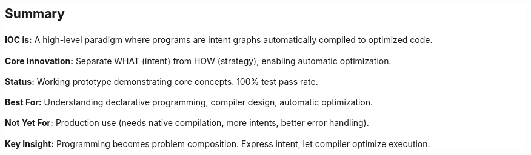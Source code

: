 ```bash
```

## Summary

**IOC is:** A high-level paradigm where programs are intent graphs automatically compiled to optimized code.

**Core Innovation:** Separate WHAT (intent) from HOW (strategy), enabling automatic optimization.

**Status:** Working prototype demonstrating core concepts. 100% test pass rate.

**Best For:** Understanding declarative programming, compiler design, automatic optimization.

**Not Yet For:** Production use (needs native compilation, more intents, better error handling).

**Key Insight:** Programming becomes problem composition. Express intent, let compiler optimize execution.
